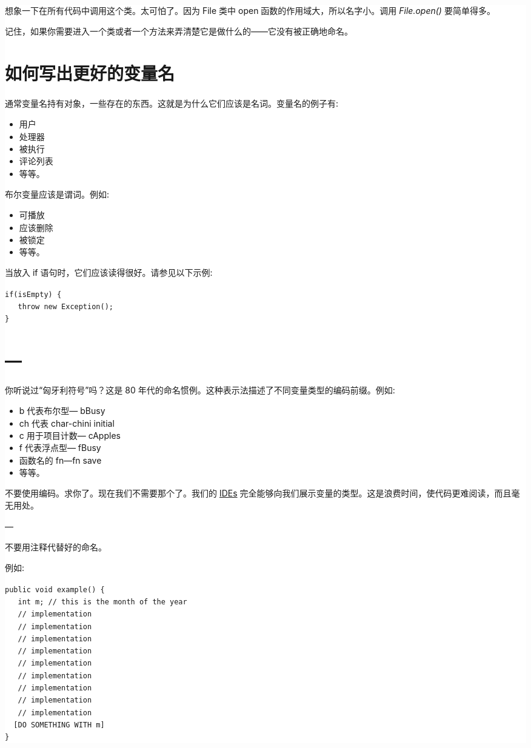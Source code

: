想象一下在所有代码中调用这个类。太可怕了。因为 File 类中 open 函数的作用域大，所以名字小。调用 *File.open()* 要简单得多。

记住，如果你需要进入一个类或者一个方法来弄清楚它是做什么的——它没有被正确地命名。

# 如何写出更好的变量名

通常变量名持有对象，一些存在的东西。这就是为什么它们应该是名词。变量名的例子有:

*   用户
*   处理器
*   被执行
*   评论列表
*   等等。

布尔变量应该是谓词。例如:

*   可播放
*   应该删除
*   被锁定
*   等等。

当放入 if 语句时，它们应该读得很好。请参见以下示例:

```
if(isEmpty) {
   throw new Exception();
}
```

# —

你听说过“匈牙利符号”吗？这是 80 年代的命名惯例。这种表示法描述了不同变量类型的编码前缀。例如:

*   b 代表布尔型— bBusy
*   ch 代表 char-chini initial
*   c 用于项目计数— cApples
*   f 代表浮点型— fBusy
*   函数名的 fn—fn save
*   等等。

不要使用编码。求你了。现在我们不需要那个了。我们的 [IDEs](/javarevisited/7-best-courses-to-learn-intellij-idea-for-beginners-and-experienced-java-programmers-2e9aa9bb0c05) 完全能够向我们展示变量的类型。这是浪费时间，使代码更难阅读，而且毫无用处。

—

不要用注释代替好的命名。

例如:

```
public void example() {
   int m; // this is the month of the year
   // implementation
   // implementation
   // implementation
   // implementation
   // implementation 
   // implementation
   // implementation
   // implementation
   // implementation
  [DO SOMETHING WITH m]
}
```

